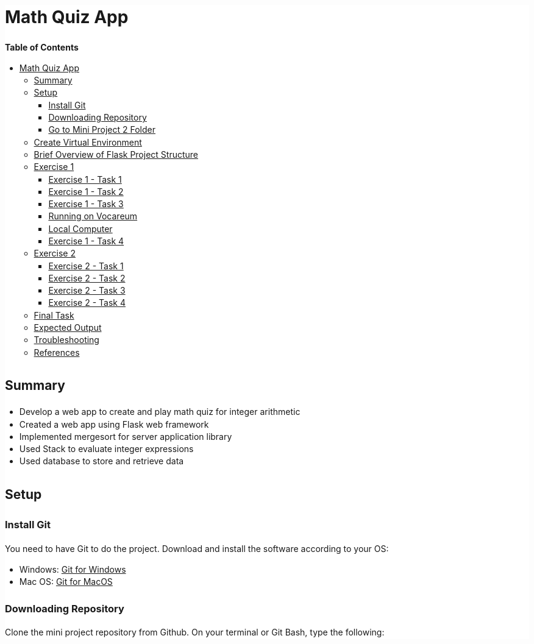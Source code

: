 # Math Quiz App


**Table of Contents**

- [Math Quiz App](#math-quiz-app)
    - [Summary](#summary)
    - [Setup](#setup)
        - [Install Git](#install-git)
        - [Downloading Repository](#downloading-repository)
        - [Go to Mini Project 2 Folder](#go-to-mini-project-2-folder)
    - [Create Virtual Environment](#create-virtual-environment)
    - [Brief Overview of Flask Project Structure](#brief-overview-of-flask-project-structure)
    - [Exercise 1](#exercise-1)
        - [Exercise 1 - Task 1](#exercise-1---task-1)
        - [Exercise 1 - Task 2](#exercise-1---task-2)
        - [Exercise 1 - Task 3](#exercise-1---task-3)
        - [Running on Vocareum](#running-on-vocareum)
        - [Local Computer](#local-computer)
        - [Exercise 1 - Task 4](#exercise-1---task-4)
    - [Exercise 2](#exercise-2)
        - [Exercise 2 - Task 1](#exercise-2---task-1)
        - [Exercise 2 - Task 2](#exercise-2---task-2)
        - [Exercise 2 - Task 3](#exercise-2---task-3)
        - [Exercise 2 - Task 4](#exercise-2---task-4)
    - [Final Task](#final-task)
    - [Expected Output](#expected-output)
    - [Troubleshooting](#troubleshooting)
    - [References](#references)




## Summary
- Develop a web app to create and play math quiz for integer arithmetic
- Created a web app using Flask web framework
- Implemented mergesort for server application library
- Used Stack to evaluate integer expressions
- Used database to store and retrieve data

## Setup

### Install Git

You need to have Git to do the project. Download and install the software according to your OS:
- Windows: [Git for Windows](https://git-scm.com/download/win)
- Mac OS: [Git for MacOS](https://git-scm.com/download/mac)

### Downloading Repository
Clone the mini project repository from Github. On your terminal or Git Bash, type the following:
